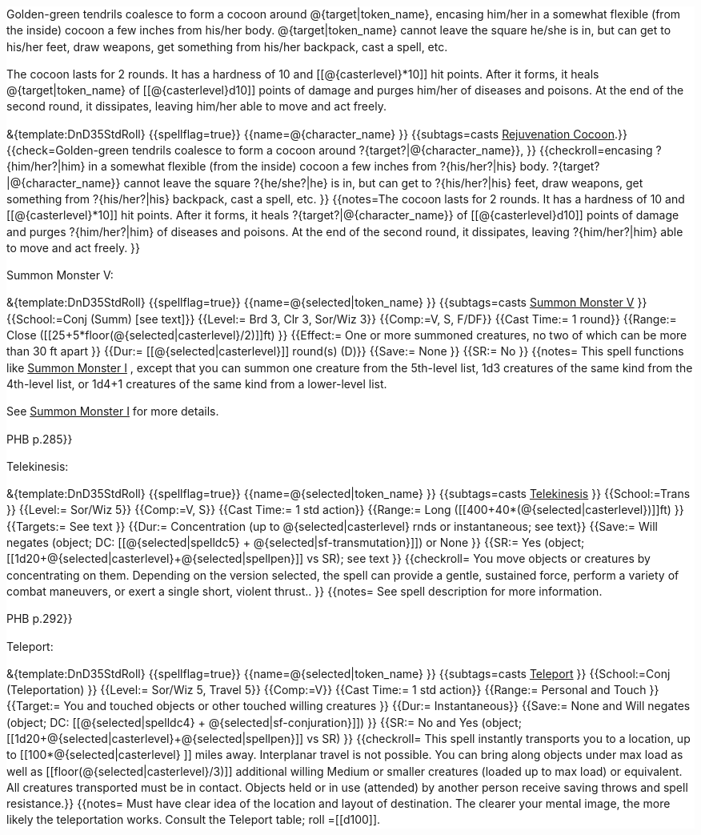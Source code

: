 Golden-green tendrils coalesce to form a cocoon around @{target|token_name}, encasing him/her in a somewhat flexible (from the inside) cocoon a few inches from his/her body.  @{target|token_name} cannot leave the square he/she is in, but can get to his/her feet, draw weapons, get something from his/her backpack, cast a spell, etc.

The cocoon lasts for 2 rounds.  It has a hardness of 10 and [[@{casterlevel}*10]] hit points.  After it forms, it heals @{target|token_name} of [[@{casterlevel}d10]] points of damage and purges him/her of diseases and poisons.  At the end of the second round, it dissipates, leaving him/her able to move and act freely.

&{template:DnD35StdRoll} {{spellflag=true}} {{name=@{character_name} }} {{subtags=casts [Rejuvenation Cocoon]( ).}} {{check=Golden-green tendrils coalesce to form a cocoon around ?{target?|@{character_name}}, }} {{checkroll=encasing ?{him/her?|him} in a somewhat flexible (from the inside) cocoon a few inches from ?{his/her?|his} body.  ?{target?|@{character_name}} cannot leave the square ?{he/she?|he} is in, but can get to ?{his/her?|his} feet, draw weapons, get something from ?{his/her?|his} backpack, cast a spell, etc. }} {{notes=The cocoon lasts for 2 rounds.  It has a hardness of 10 and [[@{casterlevel}*10]] hit points.  After it forms, it heals ?{target?|@{character_name}} of [[@{casterlevel}d10]] points of damage and purges ?{him/her?|him} of diseases and poisons.  At the end of the second round, it dissipates, leaving ?{him/her?|him} able to move and act freely. }}

Summon Monster V:

&{template:DnD35StdRoll} {{spellflag=true}} {{name=@{selected|token_name} }} {{subtags=casts [Summon Monster V](http://www.dandwiki.com/wiki/SRD:Summon_Monster_V) }} {{School:=Conj (Summ) [see text]}} {{Level:= Brd 3, Clr 3, Sor/Wiz 3}} {{Comp:=V, S, F/DF}} {{Cast Time:= 1 round}} {{Range:= Close ([[25+5*floor(@{selected|casterlevel}/2)]]ft) }} {{Effect:= One or more summoned creatures, no two of which can be more than 30 ft apart }} {{Dur:= [[@{selected|casterlevel}]] round(s) (D)}} {{Save:= None }} {{SR:= No }} {{notes= This spell functions like [Summon Monster I](http://www.dandwiki.com/wiki/SRD:Summon_Monster_I) , except that you can summon one creature from the 5th-level list, 1d3 creatures of the same kind from the 4th-level list, or 1d4+1 creatures of the same kind from a lower-level list.

See [Summon Monster I](http://www.dandwiki.com/wiki/SRD:Summon_Monster_I) for more details.

PHB p.285}}

Telekinesis:

&{template:DnD35StdRoll} {{spellflag=true}} {{name=@{selected|token_name} }} {{subtags=casts [Telekinesis](http://www.dandwiki.com/wiki/SRD:Telekinesis) }} {{School:=Trans }} {{Level:= Sor/Wiz 5}} {{Comp:=V, S}} {{Cast Time:= 1 std action}} {{Range:= Long ([[400+40*(@{selected|casterlevel})]]ft) }} {{Targets:= See text }} {{Dur:= Concentration (up to @{selected|casterlevel} rnds or instantaneous; see text}} {{Save:= Will negates (object; DC: [[@{selected|spelldc5} + @{selected|sf-transmutation}]]) or None  }} {{SR:= Yes (object; [[1d20+@{selected|casterlevel}+@{selected|spellpen}]] vs SR); see text  }} {{checkroll= You move objects or creatures by concentrating on them. Depending on the version selected, the spell can provide a gentle, sustained force, perform a variety of combat maneuvers, or exert a single short, violent thrust.. }} {{notes= See spell description for more information.

PHB p.292}}

Teleport:

&{template:DnD35StdRoll} {{spellflag=true}} {{name=@{selected|token_name} }} {{subtags=casts [Teleport](http://www.dandwiki.com/wiki/SRD:Teleport) }} {{School:=Conj (Teleportation) }} {{Level:= Sor/Wiz 5, Travel 5}} {{Comp:=V}} {{Cast Time:= 1 std action}} {{Range:= Personal and Touch }} {{Target:= You and touched objects or other touched willing creatures }} {{Dur:= Instantaneous}} {{Save:= None and Will negates (object; DC: [[@{selected|spelldc4} + @{selected|sf-conjuration}]])  }} {{SR:= No and Yes (object; [[1d20+@{selected|casterlevel}+@{selected|spellpen}]] vs SR)  }} {{checkroll= This spell instantly transports you to a location, up to [[100*@{selected|casterlevel} ]] miles away. Interplanar travel is not possible. You can bring along objects under max load as well as [[floor(@{selected|casterlevel}/3)]] additional willing  Medium or smaller creatures (loaded up to max load) or equivalent. All creatures transported must be in contact. Objects held or in use (attended) by another person receive saving throws and spell resistance.}} {{notes= Must have clear idea of the location and layout of destination. The clearer your mental image, the more likely the teleportation works. Consult the Teleport table; roll =[[d100]].
